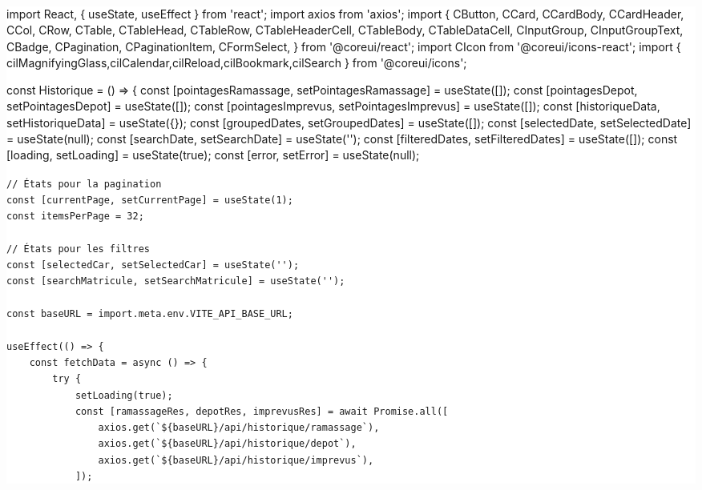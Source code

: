 import React, { useState, useEffect } from 'react';
import axios from 'axios';
import {
    CButton,
    CCard,
    CCardBody,
    CCardHeader,
    CCol,
    CRow,
    CTable,
    CTableHead,
    CTableRow,
    CTableHeaderCell,
    CTableBody,
    CTableDataCell,
    CInputGroup,
    CInputGroupText,
    CBadge,
    CPagination,
    CPaginationItem,
    CFormSelect,
} from '@coreui/react';
import CIcon from '@coreui/icons-react';
import { cilMagnifyingGlass,cilCalendar,cilReload,cilBookmark,cilSearch } from '@coreui/icons';

const Historique = () => {
    const [pointagesRamassage, setPointagesRamassage] = useState([]);
    const [pointagesDepot, setPointagesDepot] = useState([]);
    const [pointagesImprevus, setPointagesImprevus] = useState([]);
    const [historiqueData, setHistoriqueData] = useState({});
    const [groupedDates, setGroupedDates] = useState([]);
    const [selectedDate, setSelectedDate] = useState(null);
    const [searchDate, setSearchDate] = useState('');
    const [filteredDates, setFilteredDates] = useState([]);
    const [loading, setLoading] = useState(true);
    const [error, setError] = useState(null);

    // États pour la pagination
    const [currentPage, setCurrentPage] = useState(1);
    const itemsPerPage = 32;

    // États pour les filtres
    const [selectedCar, setSelectedCar] = useState('');
    const [searchMatricule, setSearchMatricule] = useState('');

    const baseURL = import.meta.env.VITE_API_BASE_URL;

    useEffect(() => {
        const fetchData = async () => {
            try {
                setLoading(true);
                const [ramassageRes, depotRes, imprevusRes] = await Promise.all([
                    axios.get(`${baseURL}/api/historique/ramassage`),
                    axios.get(`${baseURL}/api/historique/depot`),
                    axios.get(`${baseURL}/api/historique/imprevus`),
                ]);
